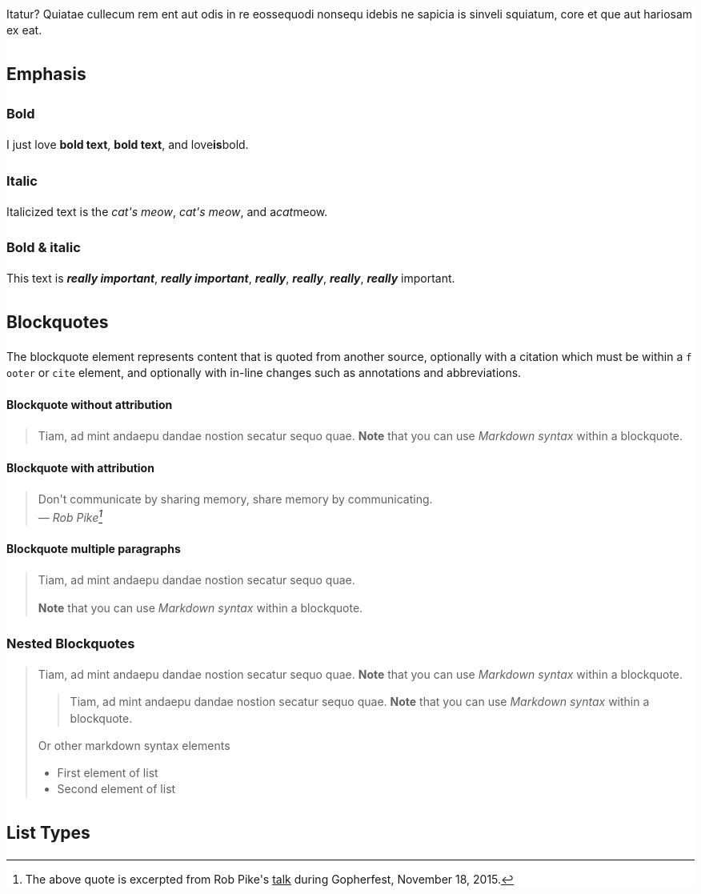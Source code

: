 Itatur? Quiatae cullecum rem ent aut odis in re eossequodi nonsequ idebis ne sapicia is sinveli squiatum, core et que aut hariosam ex eat.

## Emphasis

### Bold

I just love **bold text**, __bold text__, and love**is**bold.

### Italic

Italicized text is the *cat's meow*, _cat's meow_, and a*cat*meow.

### Bold & italic

This text is ***really important***,  ___really important___, __*really*__, *__really__*, **_really_**, ***really*** important.


## Blockquotes

The blockquote element represents content that is quoted from another source, optionally with a citation which must be within a `footer` or `cite` element, and optionally with in-line changes such as annotations and abbreviations.

#### Blockquote without attribution

> Tiam, ad mint andaepu dandae nostion secatur sequo quae.
> **Note** that you can use *Markdown syntax* within a blockquote.

#### Blockquote with attribution

> Don't communicate by sharing memory, share memory by communicating.<br>
> — <cite>Rob Pike[^1]</cite>

[^1]: The above quote is excerpted from Rob Pike's [talk](https://www.youtube.com/watch?v=PAAkCSZUG1c) during Gopherfest, November 18, 2015.

#### Blockquote multiple paragraphs

> Tiam, ad mint andaepu dandae nostion secatur sequo quae.
>
> **Note** that you can use *Markdown syntax* within a blockquote.

### Nested Blockquotes

> Tiam, ad mint andaepu dandae nostion secatur sequo quae.
> **Note** that you can use *Markdown syntax* within a blockquote.
>> Tiam, ad mint andaepu dandae nostion secatur sequo quae.
>> **Note** that you can use *Markdown syntax* within a blockquote.
>
> Or other markdown syntax elements 
> - First element of list
> - Second element of list

## List Types


[^small]: This is a small footnote.
[^long]: A multi paragraph footnote